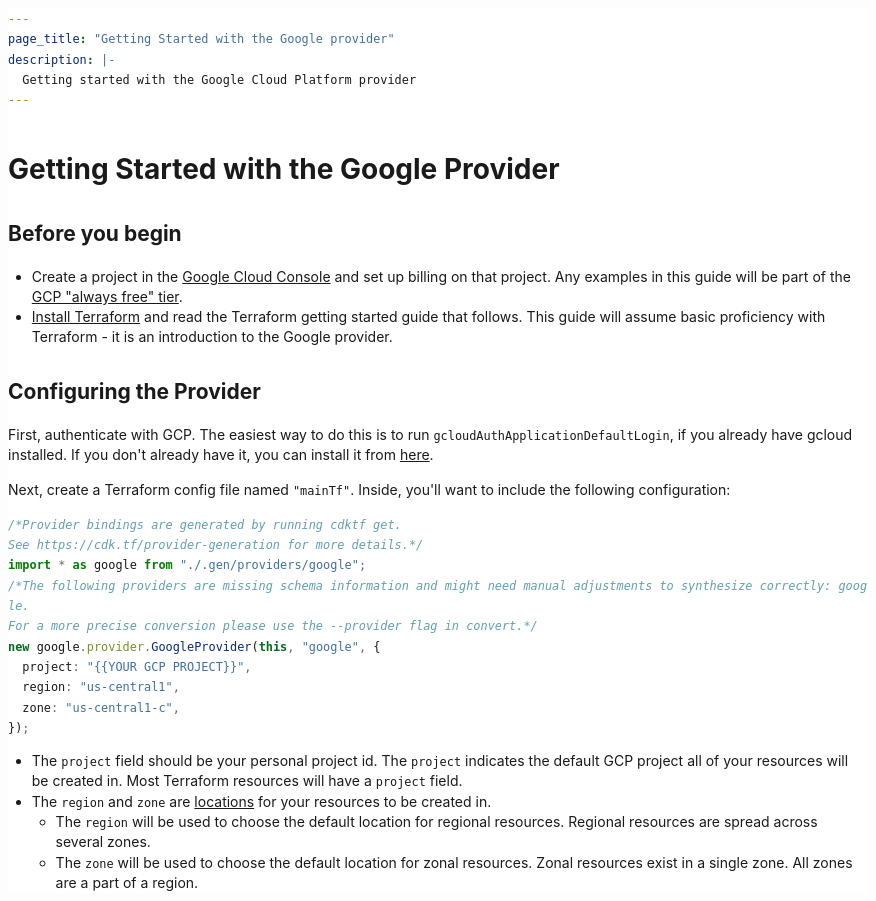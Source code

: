 ```yaml
---
page_title: "Getting Started with the Google provider"
description: |-
  Getting started with the Google Cloud Platform provider
---
```


# Getting Started with the Google Provider

## Before you begin

* Create a project in the [Google Cloud Console](https://console.cloud.google.com/)
  and set up billing on that project. Any examples in this guide will be part of
  the [GCP "always free" tier](https://cloud.google.com/free/).
* [Install Terraform](https://learn.hashicorp.com/tutorials/terraform/install-cli?in=terraform/gcp-get-started)
  and read the Terraform getting started guide that follows. This guide will
  assume basic proficiency with Terraform - it is an introduction to the Google
  provider.

## Configuring the Provider

First, authenticate with GCP.  The easiest way to do this is to run
`gcloudAuthApplicationDefaultLogin`, if you already have gcloud
installed.  If you don't already have it, you can install it from [here](https://cloud.google.com/sdk/docs/install).

Next, create a Terraform config file named `"mainTf"`. Inside, you'll
want to include the following configuration:

```typescript
/*Provider bindings are generated by running cdktf get.
See https://cdk.tf/provider-generation for more details.*/
import * as google from "./.gen/providers/google";
/*The following providers are missing schema information and might need manual adjustments to synthesize correctly: google.
For a more precise conversion please use the --provider flag in convert.*/
new google.provider.GoogleProvider(this, "google", {
  project: "{{YOUR GCP PROJECT}}",
  region: "us-central1",
  zone: "us-central1-c",
});

```

* The `project` field should be your personal project id. The `project`
  indicates the default GCP project all of your resources will be created in.
  Most Terraform resources will have a `project` field.
* The `region` and `zone` are [locations](https://cloud.google.com/compute/docs/regions-zones/global-regional-zonal-resources)
  for your resources to be created in.
  * The `region` will be used to choose the default location for regional
    resources. Regional resources are spread across several zones.
  * The `zone` will be used to choose the default location for zonal resources.
    Zonal resources exist in a single zone. All zones are a part of a region.
